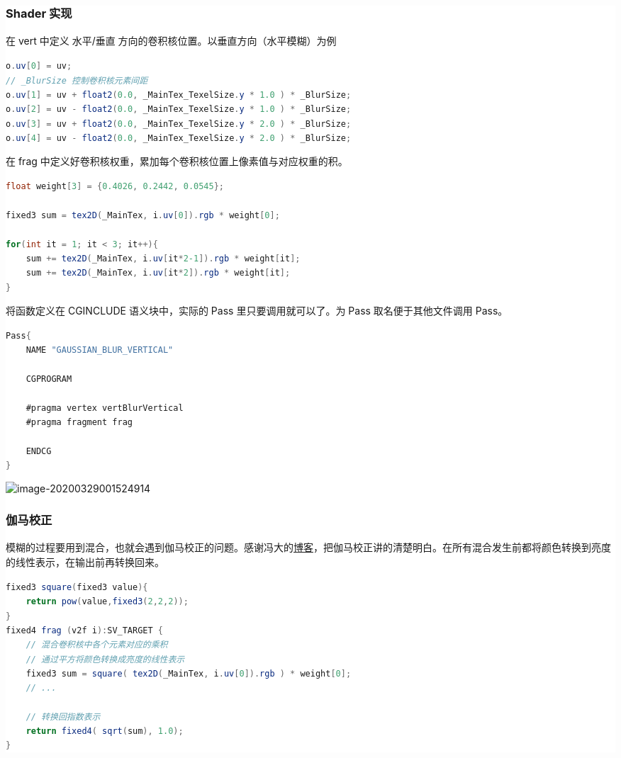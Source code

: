 ### Shader 实现

在 vert 中定义 水平/垂直 方向的卷积核位置。以垂直方向（水平模糊）为例

```c#
o.uv[0] = uv;
// _BlurSize 控制卷积核元素间距
o.uv[1] = uv + float2(0.0, _MainTex_TexelSize.y * 1.0 ) * _BlurSize;
o.uv[2] = uv - float2(0.0, _MainTex_TexelSize.y * 1.0 ) * _BlurSize;
o.uv[3] = uv + float2(0.0, _MainTex_TexelSize.y * 2.0 ) * _BlurSize;
o.uv[4] = uv - float2(0.0, _MainTex_TexelSize.y * 2.0 ) * _BlurSize;
```

 在 frag 中定义好卷积核权重，累加每个卷积核位置上像素值与对应权重的积。

```c#
float weight[3] = {0.4026, 0.2442, 0.0545};

fixed3 sum = tex2D(_MainTex, i.uv[0]).rgb * weight[0];

for(int it = 1; it < 3; it++){
    sum += tex2D(_MainTex, i.uv[it*2-1]).rgb * weight[it];
    sum += tex2D(_MainTex, i.uv[it*2]).rgb * weight[it];
}
```

将函数定义在 CGINCLUDE 语义块中，实际的 Pass 里只要调用就可以了。为 Pass 取名便于其他文件调用 Pass。

```c#
Pass{
    NAME "GAUSSIAN_BLUR_VERTICAL"

    CGPROGRAM

    #pragma vertex vertBlurVertical
    #pragma fragment frag

    ENDCG
}
```

![image-20200329001524914](https://gitee.com/GZ1A/image-hosting/raw/master/blog/2020/03/image-20200329001524914.png)

### 伽马校正

模糊的过程要用到混合，也就会遇到伽马校正的问题。感谢冯大的[博客](https://blog.csdn.net/candycat1992/article/details/46228771)，把伽马校正讲的清楚明白。在所有混合发生前都将颜色转换到亮度的线性表示，在输出前再转换回来。

```c#
fixed3 square(fixed3 value){
    return pow(value,fixed3(2,2,2));
}
fixed4 frag (v2f i):SV_TARGET {
    // 混合卷积核中各个元素对应的乘积
    // 通过平方将颜色转换成亮度的线性表示
    fixed3 sum = square( tex2D(_MainTex, i.uv[0]).rgb ) * weight[0];
    // ...
    
    // 转换回指数表示
    return fixed4( sqrt(sum), 1.0);
}
```
